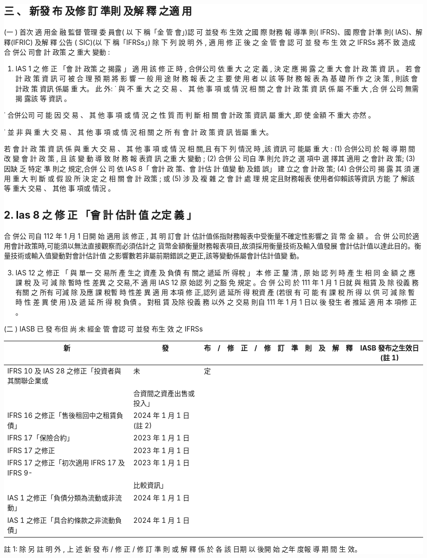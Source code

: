 
## 三 、 新發 布 及修 訂 準則 及解 釋 之適 用

(一 ) 首次 適 用金 融 監督 管理 委 員會( 以 下 稱「金 管 會」)認 可 並發 布 生效 之國 際 財務 報 導準 則( IFRS)、國 際會 計準 則( IAS)、解 釋(IFRIC)
及解 釋 公告 ( SIC)(以 下 稱「IFRSs」)
 除 下 列 說 明 外 , 適 用 修 正 後 之 金 管 會 認 可 並 發 布 生 效 之 IFRSs 將不 致 造成 合 併公 司會 計 政策 之 重大 變動 :
1. IAS 1 之 修 正 「會 計 政策 之 揭露 」
適 用 該 修 正 時 , 合併公司 依 重 大 之 定 義 , 決 定 應 揭 露 之 重 大 會 計 政 策 資 訊 。 若 會 計 政 策 資 訊 可 被 合 理 預 期 將 影 響 一 般 用 途 財 務 報 表 之 主 要 使 用 者 以 該 等 財 務 報 表 為 基 礎 所 作 之 決 策 , 則該 會 計政 策 資訊 係屬 重 大。 此 外: ˙ 與 不 重 大 之 交 易 、 其 他 事 項 或 情 況 相 關 之 會 計 政 策 資 訊 係 屬 不重 大 ,合 併 公司 無需 揭 露該 等 資訊 。

˙ 合併公司 可 能 因 交 易 、 其 他 事 項 或 情 況 之 性 質 而 判 斷 相 關 會 計政 策 資訊 屬 重大 ,即 使 金額 不 重大 亦然 。

˙ 並 非 與 重 大 交 易 、 其 他 事 項 或 情 況 相 關 之 所 有 會 計 政 策 資 訊 皆屬 重 大。

 若 會 計 政 策 資 訊 係 與 重 大 交 易 、 其 他 事 項 或 情 況 相 關,且 有下 列 情況 時 ,該 資訊 可 能屬 重 大 :
(1) 合併公司 於 報 導 期 間 改 變 會 計 政 策 , 且 該 變 動 導 致 財 務 報 表資 訊 之重 大 變動 ;
(2) 合併 公 司自 準 則允 許之 選 項中 選 擇其 適用 之 會計 政 策;
(3) 因缺 乏 特定 準 則之 規定,合併 公 司 依 IAS 8「 會計 政 策、會 計估 計 值變 動 及錯 誤」 建 立之 會 計政 策;
(4) 合併公司 揭 露 其 須 運 用 重 大 判 斷 或 假 設 所 決 定 之 相 關 會 計 政策 ; 或
(5) 涉 及 複 雜 之 會 計 處 理 規 定且財務報表 使用者仰賴該等資訊 方能 了 解該 等 重大 交易 、 其他 事 項或 情況 。

## 2. Ias 8 之 修 正 「會 計 估計 值 之定 義 」

 合 併公 司自 112 年 1 月 1 日開 始 適用 該 修正 , 其 明 訂會 計 估計值係指財務報表中受衡量不確定性影響之 貨 幣 金 額 。 合 併 公司於適用會計政策時,可能須以無法直接觀察而必須估計之 貨幣金額衡量財務報表項目,故須採用衡量技術及輸入值發展 會計估計值以達此目的。衡量技術或輸入值變動對會計估計值 之影響數若非屬前期錯誤之更正,該等變動係屬會計估計值變 動。

3. IAS 12 之 修正 「 與 單一 交 易所 產 生之 資產 及 負債 有 關之 遞延 所 得稅 」 本 修 正 釐 清 , 原 始 認 列 時 產 生 相 同 金 額 之 應 課 稅 及 可 減 除 暫時 性 差異 之 交易,不 適 用 IAS 12 原 始認 列 之豁 免 規定 。合 併 公司 於 111 年 1 月 1 日就 與 租賃 及 除 役義 務 有關 之 所有 可減 除 及應 課 稅暫 時 性差 異 適 用 本項 修 正,認列 遞 延所 得 稅資 產 (若很 有 可 能 有 課 稅 所 得 以 供 可 減 除 暫 時 性 差 異 使 用 )及 遞 延 所 得 稅 負債 。 對租 賃 及除 役義 務 以外 之 交易 則自 111 年 1 月 1 日以 後 發生 者 推延 適 用 本 項修 正 。

(二 ) IASB 已 發 布但 尚 未 經金 管 會認 可 並發 布生 效 之 IFRSs

| 新                                             | 發                        | 布   | /   | 修   | 正   | /   | 修   | 訂   | 準   | 則   | 及   | 解   | 釋   | IASB 發布之生效日(註 1)   |
|------------------------------------------------|---------------------------|------|------|------|------|------|------|------|------|------|------|------|------|-----------------------------|
| IFRS 10 及 IAS 28 之修正「投資者與其關聯企業或 | 未                        | 定   |      |      |      |      |      |      |      |      |      |      |      |                             |
|                                                | 合資間之資產出售或投入」  |      |      |      |      |      |      |      |      |      |      |      |      |                             |
| IFRS 16 之修正「售後租回中之租賃負債」         | 2024 年 1 月 1 日(註 2) |      |      |      |      |      |      |      |      |      |      |      |      |                             |
| IFRS 17「保險合約」                            | 2023 年 1 月 1 日         |      |      |      |      |      |      |      |      |      |      |      |      |                             |
| IFRS 17 之修正                                 | 2023 年 1 月 1 日         |      |      |      |      |      |      |      |      |      |      |      |      |                             |
| IFRS 17 之修正「初次適用 IFRS 17 及 IFRS 9-   | 2023 年 1 月 1 日         |      |      |      |      |      |      |      |      |      |      |      |      |                             |
|                                                | 比較資訊」                |      |      |      |      |      |      |      |      |      |      |      |      |                             |
| IAS 1 之修正「負債分類為流動或非流動」         | 2024 年 1 月 1 日         |      |      |      |      |      |      |      |      |      |      |      |      |                             |
| IAS 1 之修正「具合約條款之非流動負債」         | 2024 年 1 月 1 日         |      |      |      |      |      |      |      |      |      |      |      |      |                             |

註 1: 除 另 註 明 外 , 上 述 新 發 布 / 修 正 / 修 訂 準 則 或 解 釋 係 於 各 該 日期 以 後開 始 之年 度報 導 期 間 生 效。
